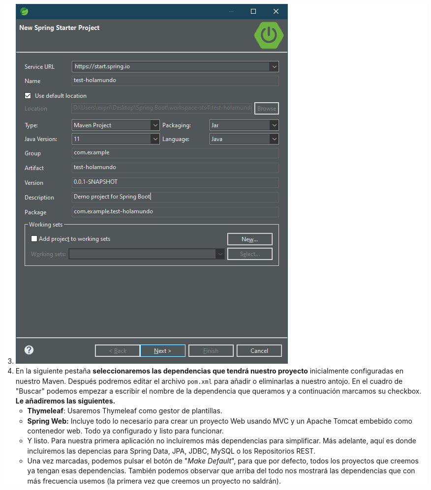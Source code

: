 3. ![Nuevo proyecto](img/00/04.png)
4. En la siguiente pestaña **seleccionaremos las dependencias que tendrá nuestro proyecto** inicialmente configuradas en nuestro Maven. Después podremos editar el archivo `pom.xml` para añadir o eliminarlas a nuestro antojo. En el cuadro de "Buscar" podemos empezar a escribir el nombre de la dependencia que queramos y a continuación marcamos su checkbox. **Le añadiremos las siguientes.**
   - **Thymeleaf**: Usaremos Thymeleaf como gestor de plantillas.
   - **Spring Web:** Incluye todo lo necesario para crear un proyecto Web usando MVC y un Apache Tomcat embebido como contenedor web. Todo ya configurado y listo para funcionar.
   - Y listo. Para nuestra primera aplicación no incluiremos más dependencias para simplificar. Más adelante, aquí es donde incluiremos las depencias para Spring Data, JPA, JDBC, MySQL o los Repositorios REST.
   - Una vez marcadas, podemos pulsar el botón de "*Make Default*", para que por defecto, todos los proyectos que creemos ya tengan esas dependencias. También podemos observar que arriba del todo nos mostrará las dependencias que con más frecuencia usemos (la primera vez que creemos un proyecto no saldrán).